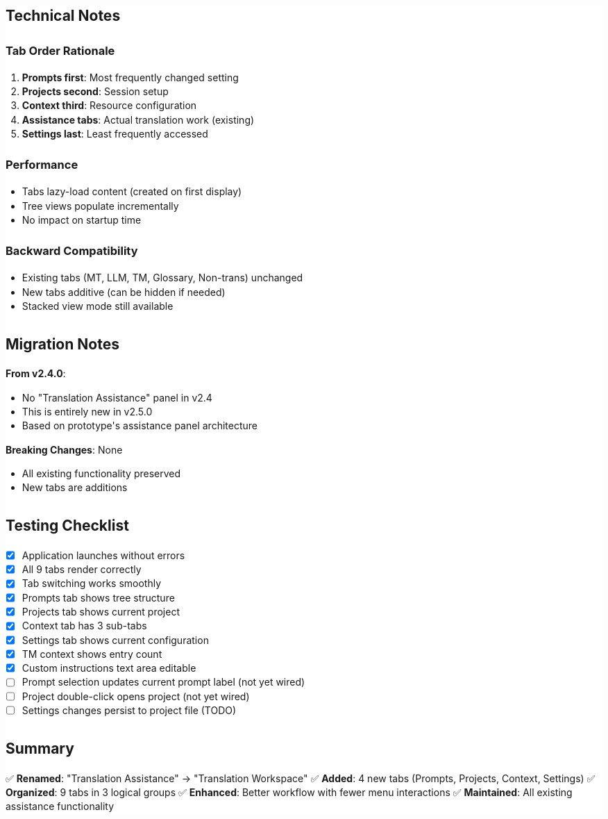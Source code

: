 ## Technical Notes

### Tab Order Rationale
1. **Prompts first**: Most frequently changed setting
2. **Projects second**: Session setup
3. **Context third**: Resource configuration
4. **Assistance tabs**: Actual translation work (existing)
5. **Settings last**: Least frequently accessed

### Performance
- Tabs lazy-load content (created on first display)
- Tree views populate incrementally
- No impact on startup time

### Backward Compatibility
- Existing tabs (MT, LLM, TM, Glossary, Non-trans) unchanged
- New tabs additive (can be hidden if needed)
- Stacked view mode still available

## Migration Notes

**From v2.4.0**:
- No "Translation Assistance" panel in v2.4
- This is entirely new in v2.5.0
- Based on prototype's assistance panel architecture

**Breaking Changes**: None
- All existing functionality preserved
- New tabs are additions

## Testing Checklist

- [x] Application launches without errors
- [x] All 9 tabs render correctly
- [x] Tab switching works smoothly
- [x] Prompts tab shows tree structure
- [x] Projects tab shows current project
- [x] Context tab has 3 sub-tabs
- [x] Settings tab shows current configuration
- [x] TM context shows entry count
- [x] Custom instructions text area editable
- [ ] Prompt selection updates current prompt label (not yet wired)
- [ ] Project double-click opens project (not yet wired)
- [ ] Settings changes persist to project file (TODO)

## Summary

✅ **Renamed**: "Translation Assistance" → "Translation Workspace"
✅ **Added**: 4 new tabs (Prompts, Projects, Context, Settings)
✅ **Organized**: 9 tabs in 3 logical groups
✅ **Enhanced**: Better workflow with fewer menu interactions
✅ **Maintained**: All existing assistance functionality
